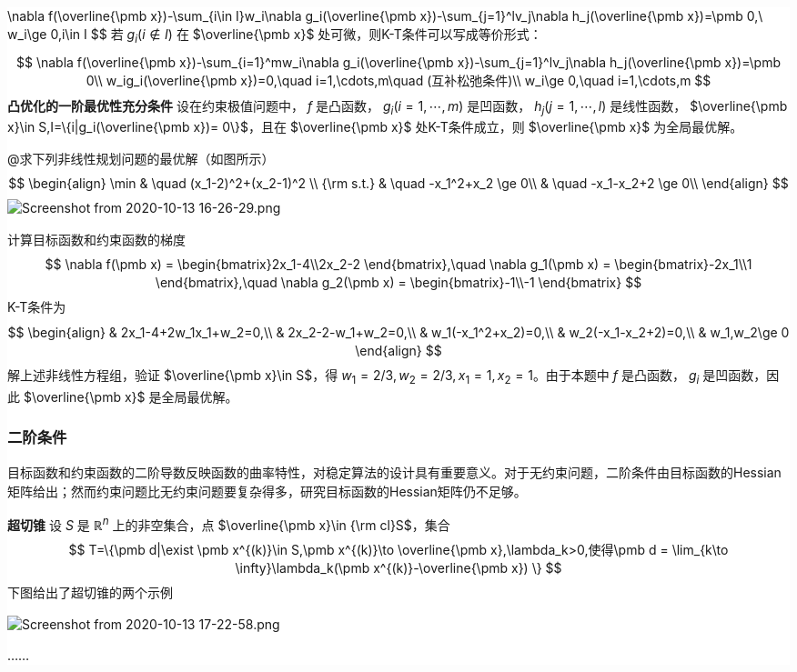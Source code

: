 \nabla f(\overline{\pmb x})-\sum_{i\in I}w_i\nabla g_i(\overline{\pmb x})-\sum_{j=1}^lv_j\nabla h_j(\overline{\pmb x})=\pmb 0,\ w_i\ge 0,i\in I
$$
若 $g_i(i\notin I)$ 在 $\overline{\pmb x}$ 处可微，则K-T条件可以写成等价形式：
$$
\nabla f(\overline{\pmb x})-\sum_{i=1}^mw_i\nabla g_i(\overline{\pmb x})-\sum_{j=1}^lv_j\nabla h_j(\overline{\pmb x})=\pmb 0\\
w_ig_i(\overline{\pmb x})=0,\quad i=1,\cdots,m\quad (互补松弛条件)\\
w_i\ge 0,\quad i=1,\cdots,m
$$
**凸优化的一阶最优性充分条件** 设在约束极值问题中， $f$ 是凸函数， $g_i(i=1,\cdots,m)$ 是凹函数， $h_j(j=1,\cdots,l)$ 是线性函数， $\overline{\pmb x}\in S,I=\{i|g_i(\overline{\pmb x})= 0\}$，且在 $\overline{\pmb x}$ 处K-T条件成立，则 $\overline{\pmb x}$ 为全局最优解。

@求下列非线性规划问题的最优解（如图所示）
$$
\begin{align}
\min & \quad (x_1-2)^2+(x_2-1)^2 \\
{\rm s.t.} & \quad -x_1^2+x_2 \ge 0\\
& \quad -x_1-x_2+2 \ge 0\\
\end{align}
$$
![Screenshot from 2020-10-13 16-26-29.png](https://i.loli.net/2020/10/13/FrtpJZKAa2EOojz.png)

计算目标函数和约束函数的梯度
$$
\nabla f(\pmb x) = \begin{bmatrix}2x_1-4\\2x_2-2
\end{bmatrix},\quad
\nabla g_1(\pmb x) = \begin{bmatrix}-2x_1\\1
\end{bmatrix},\quad
\nabla g_2(\pmb x) = \begin{bmatrix}-1\\-1
\end{bmatrix}
$$
K-T条件为
$$
\begin{align}
& 2x_1-4+2w_1x_1+w_2=0,\\
& 2x_2-2-w_1+w_2=0,\\
& w_1(-x_1^2+x_2)=0,\\
& w_2(-x_1-x_2+2)=0,\\
& w_1,w_2\ge 0
\end{align}
$$
解上述非线性方程组，验证 $\overline{\pmb x}\in S$，得 $w_1=2/3,w_2=2/3,x_1=1,x_2=1$。由于本题中 $f$ 是凸函数， $g_i$ 是凹函数，因此 $\overline{\pmb x}$ 是全局最优解。

### 二阶条件

目标函数和约束函数的二阶导数反映函数的曲率特性，对稳定算法的设计具有重要意义。对于无约束问题，二阶条件由目标函数的Hessian矩阵给出；然而约束问题比无约束问题要复杂得多，研究目标函数的Hessian矩阵仍不足够。

**超切锥** 设 $S$ 是 $\mathbb{R}^n$ 上的非空集合，点 $\overline{\pmb x}\in {\rm cl}S$，集合
$$
T=\{\pmb d|\exist \pmb x^{(k)}\in S,\pmb x^{(k)}\to \overline{\pmb x},\lambda_k>0,使得\pmb d = \lim_{k\to \infty}\lambda_k(\pmb x^{(k)}-\overline{\pmb x}) \}
$$
下图给出了超切锥的两个示例

![Screenshot from 2020-10-13 17-22-58.png](https://i.loli.net/2020/10/13/GxrdqKuveBigQUb.png)

……

# 